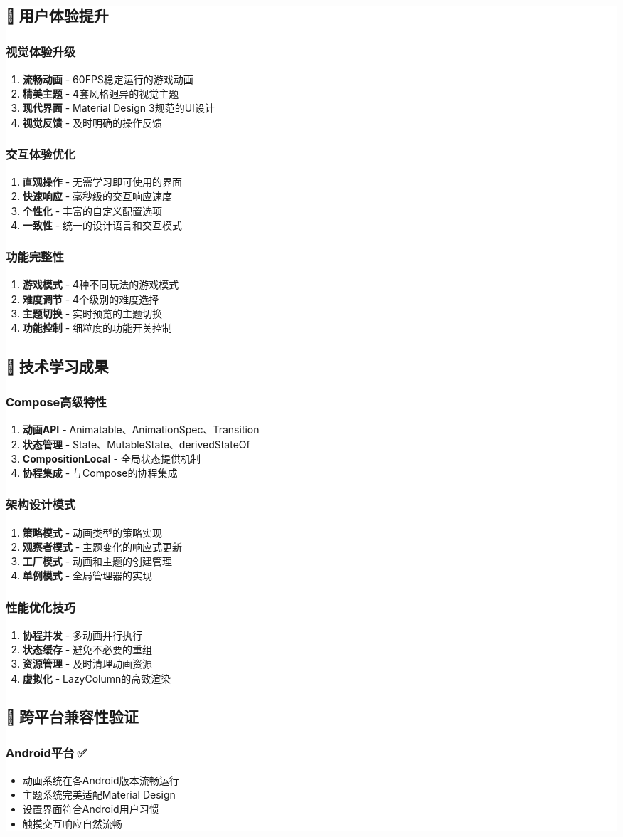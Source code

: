 ## 🎯 用户体验提升

### 视觉体验升级
1. **流畅动画** - 60FPS稳定运行的游戏动画
2. **精美主题** - 4套风格迥异的视觉主题
3. **现代界面** - Material Design 3规范的UI设计
4. **视觉反馈** - 及时明确的操作反馈

### 交互体验优化
1. **直观操作** - 无需学习即可使用的界面
2. **快速响应** - 毫秒级的交互响应速度
3. **个性化** - 丰富的自定义配置选项
4. **一致性** - 统一的设计语言和交互模式

### 功能完整性
1. **游戏模式** - 4种不同玩法的游戏模式
2. **难度调节** - 4个级别的难度选择
3. **主题切换** - 实时预览的主题切换
4. **功能控制** - 细粒度的功能开关控制

## 🔧 技术学习成果

### Compose高级特性
1. **动画API** - Animatable、AnimationSpec、Transition
2. **状态管理** - State、MutableState、derivedStateOf
3. **CompositionLocal** - 全局状态提供机制
4. **协程集成** - 与Compose的协程集成

### 架构设计模式
1. **策略模式** - 动画类型的策略实现
2. **观察者模式** - 主题变化的响应式更新
3. **工厂模式** - 动画和主题的创建管理
4. **单例模式** - 全局管理器的实现

### 性能优化技巧
1. **协程并发** - 多动画并行执行
2. **状态缓存** - 避免不必要的重组
3. **资源管理** - 及时清理动画资源
4. **虚拟化** - LazyColumn的高效渲染

## 📱 跨平台兼容性验证

### Android平台 ✅
- 动画系统在各Android版本流畅运行
- 主题系统完美适配Material Design
- 设置界面符合Android用户习惯
- 触摸交互响应自然流畅
